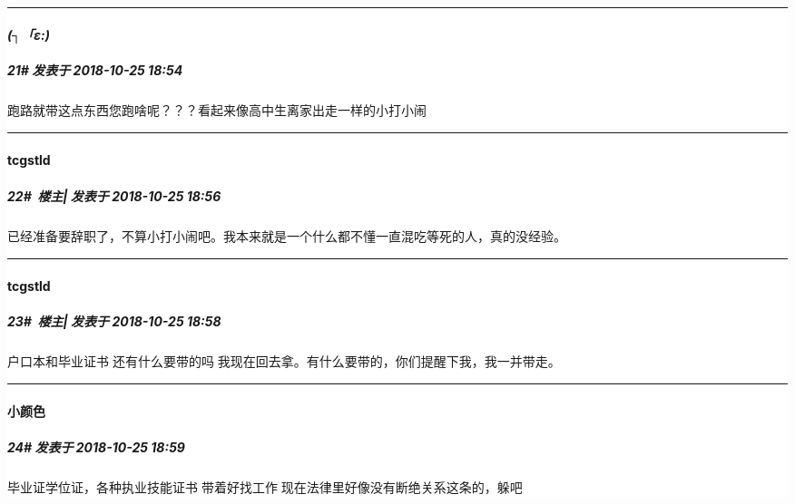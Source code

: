 





*****

####  _(┐「ε:)_  
##### 21#       发表于 2018-10-25 18:54




跑路就带这点东西您跑啥呢？？？看起来像高中生离家出走一样的小打小闹







*****

####  tcgstld  
##### 22#         楼主| 发表于 2018-10-25 18:56




已经准备要辞职了，不算小打小闹吧。我本来就是一个什么都不懂一直混吃等死的人，真的没经验。







*****

####  tcgstld  
##### 23#         楼主| 发表于 2018-10-25 18:58




户口本和毕业证书 还有什么要带的吗 我现在回去拿。有什么要带的，你们提醒下我，我一并带走。







*****

####  小颜色  
##### 24#       发表于 2018-10-25 18:59




毕业证学位证，各种执业技能证书
带着好找工作
现在法律里好像没有断绝关系这条的，躲吧





